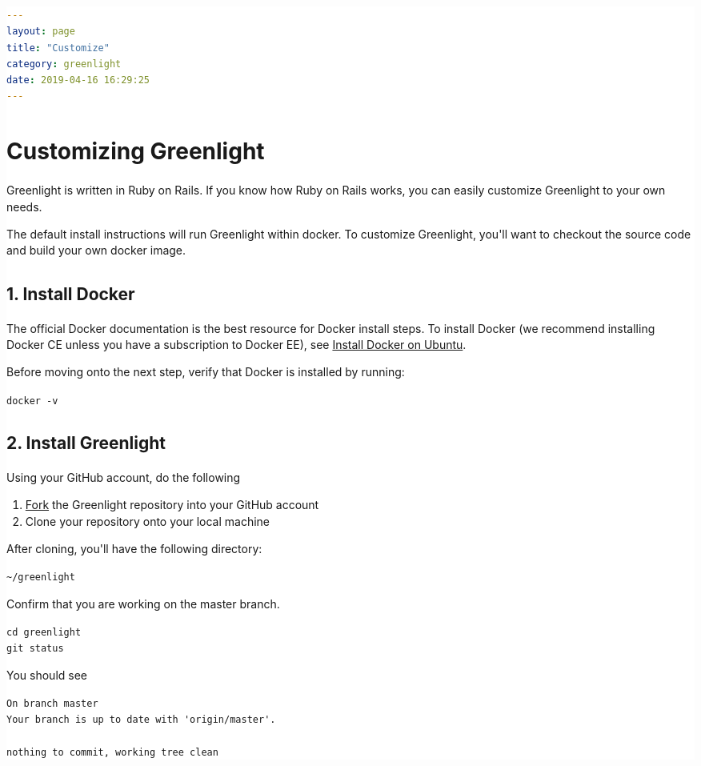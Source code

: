 ```yaml
---
layout: page
title: "Customize"
category: greenlight
date: 2019-04-16 16:29:25
---
```


# Customizing Greenlight

Greenlight is written in Ruby on Rails.  If you know how Ruby on Rails works, you can easily customize Greenlight to your own needs.

The default install instructions will run Greenlight within docker.  To customize Greenlight, you'll want to checkout the source code and build your own docker image.

## 1. Install Docker

The official Docker documentation is the best resource for Docker install steps. To install Docker (we recommend installing Docker CE unless you have a subscription to Docker EE), see [Install Docker on Ubuntu](https://docs.docker.com/engine/installation/linux/ubuntu/).

Before moving onto the next step, verify that Docker is installed by running:

```
docker -v
```

## 2. Install Greenlight

Using your GitHub account, do the following

1. [Fork](http://help.github.com/fork-a-repo/) the Greenlight repository into your GitHub account
2. Clone your repository onto your local machine

After cloning, you'll have the following directory:

```
~/greenlight
```

Confirm that you are working on the master branch.

```
cd greenlight
git status
```

You should see

```
On branch master
Your branch is up to date with 'origin/master'.

nothing to commit, working tree clean
```
